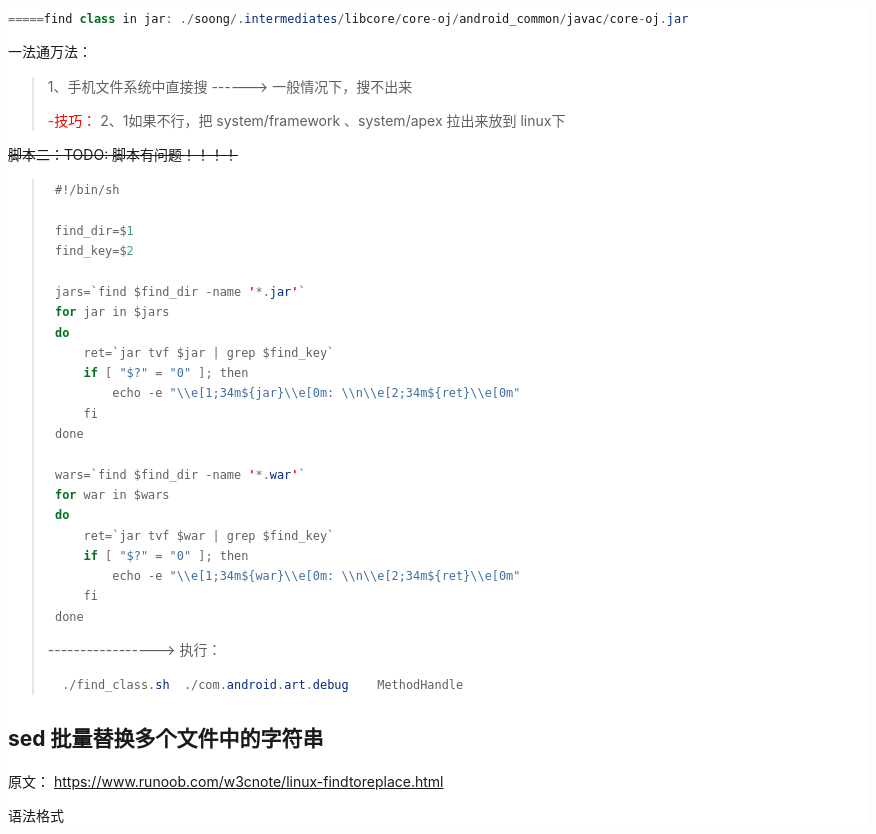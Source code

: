 ```java
=====find class in jar: ./soong/.intermediates/libcore/core-oj/android_common/javac/core-oj.jar
```



一法通万法：

> 1、手机文件系统中直接搜 ------> 一般情况下，搜不出来
>
> -<font color='red'>技巧： </font>2、1如果不行，把 system/framework  、system/apex  拉出来放到 linux下



~~脚本二：TODO:  脚本有问题！！！！~~

> ```java
>  #!/bin/sh
>  
>  find_dir=$1
>  find_key=$2
>  
>  jars=`find $find_dir -name '*.jar'`
>  for jar in $jars
>  do
>      ret=`jar tvf $jar | grep $find_key`
>      if [ "$?" = "0" ]; then
>          echo -e "\\e[1;34m${jar}\\e[0m: \\n\\e[2;34m${ret}\\e[0m"
>      fi
>  done
>  
>  wars=`find $find_dir -name '*.war'`
>  for war in $wars
>  do
>      ret=`jar tvf $war | grep $find_key`
>      if [ "$?" = "0" ]; then
>          echo -e "\\e[1;34m${war}\\e[0m: \\n\\e[2;34m${ret}\\e[0m"
>      fi
>  done
> ```
>
> ----------------->   执行：
>
> ```java
>   ./find_class.sh  ./com.android.art.debug    MethodHandle
> ```







##  sed 批量替换多个文件中的字符串

原文： https://www.runoob.com/w3cnote/linux-findtoreplace.html

语法格式
